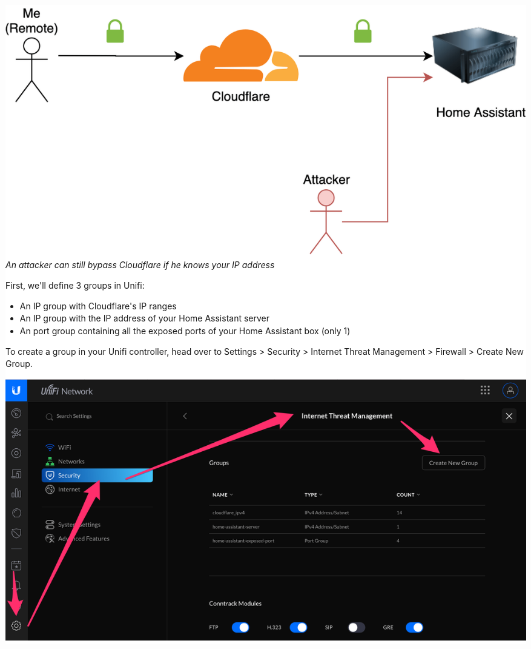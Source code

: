 ![An attacker can still bypass Cloudflare if he knows your IP address](/uploads/2020-12-12-secure-home-assistant-access-with-cloudflare-and-ubiquiti-dream-machine/cloudflare-indirect-attacker.png)
*An attacker can still bypass Cloudflare if he knows your IP address*

First, we'll define 3 groups in Unifi:

* An IP group with Cloudflare's IP ranges
* An IP group with the IP address of your Home Assistant server
* An port group containing all the exposed ports of your Home Assistant box (only 1)

To create a group in your Unifi controller, head over to Settings > Security > Internet Threat Management > Firewall > Create New Group.

![Unifi: How to create a new IP/port group](/uploads/2020-12-12-secure-home-assistant-access-with-cloudflare-and-ubiquiti-dream-machine/unifi-firewall-rules-1.png)

